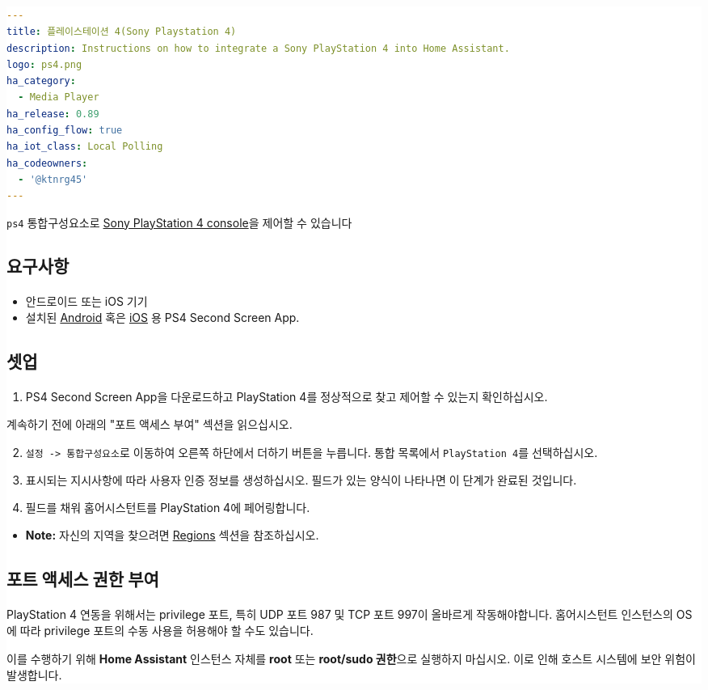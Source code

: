 ```yaml
---
title: 플레이스테이션 4(Sony Playstation 4)
description: Instructions on how to integrate a Sony PlayStation 4 into Home Assistant.
logo: ps4.png
ha_category:
  - Media Player
ha_release: 0.89
ha_config_flow: true
ha_iot_class: Local Polling
ha_codeowners:
  - '@ktnrg45'
---
```


<div class='videoWrapper'>
<iframe width="690" height="437" src="https://www.youtube.com/embed/Yl_xymBz_6c" frameborder="0" allow="accelerometer; autoplay; encrypted-media; gyroscope; picture-in-picture" allowfullscreen></iframe>
</div>

`ps4` 통합구성요소로 [Sony PlayStation 4 console](https://www.playstation.com/en-us/explore/ps4/)을 제어할 수 있습니다

## 요구사항

- 안드로이드 또는 iOS 기기
- 설치된 [Android](https://play.google.com/store/apps/details?id=com.playstation.mobile2ndscreen&hl=en_US) 혹은 [iOS](https://itunes.apple.com/us/app/ps4-second-screen/id1201372796?mt=8) 용 PS4 Second Screen App. 

## 셋업

1. PS4 Second Screen App을 다운로드하고 PlayStation 4를 정상적으로 찾고 제어할 수 있는지 확인하십시오.

<div class='note'>
  계속하기 전에 아래의 "포트 액세스 부여" 섹션을 읽으십시오.
</div>

2. `설정 -> 통합구성요소`로 이동하여 오른쪽 하단에서 더하기 버튼을 누릅니다. 통합 목록에서 `PlayStation 4`를 선택하십시오.

3. 표시되는 지시사항에 따라 사용자 인증 정보를 생성하십시오. 필드가 있는 양식이 나타나면 이 단계가 완료된 것입니다.

4. 필드를 채워 홈어시스턴트를 PlayStation 4에 페어링합니다. 
- **Note:** 자신의 지역을 찾으려면 [Regions](#regions) 섹션을 참조하십시오.

## 포트 액세스 권한 부여

PlayStation 4 연동을 위해서는 privilege 포트, 특히 UDP 포트 987 및 TCP 포트 997이 올바르게 작동해야합니다. 홈어시스턴트 인스턴스의 OS에 따라 privilege 포트의 수동 사용을 허용해야 할 수도 있습니다.

<div class='note warning'>
  이를 수행하기 위해 <b>Home Assistant</b> 인스턴스 자체를 <b>root</b> 또는 <b>root/sudo 권한</b>으로 실행하지 마십시오. 이로 인해 호스트 시스템에 보안 위험이 발생합니다.
</div>
